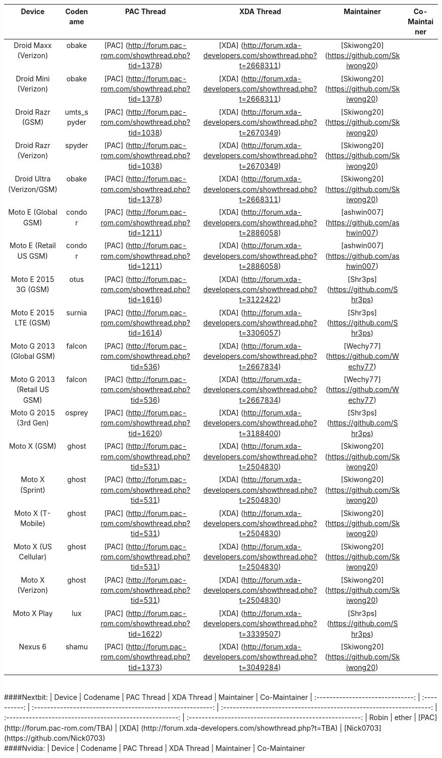 | Device                           | Codename     | PAC Thread                                                | XDA Thread                                                         | Maintainer                                              | Co-Maintainer
| :------------------------------: | :----------: | :-------------------------------------------------------: | :----------------------------------------------------------------: | :-----------------------------------------------------: | :-----------------------------------------------------:
| Droid Maxx (Verizon)             | obake        | [PAC] (http://forum.pac-rom.com/showthread.php?tid=1378)  | [XDA] (http://forum.xda-developers.com/showthread.php?t=2668311)   | [Skiwong20] (https://github.com/Skiwong20)
| Droid Mini (Verizon)             | obake        | [PAC] (http://forum.pac-rom.com/showthread.php?tid=1378)  | [XDA] (http://forum.xda-developers.com/showthread.php?t=2668311)   | [Skiwong20] (https://github.com/Skiwong20)
| Droid Razr (GSM)                 | umts_spyder  | [PAC] (http://forum.pac-rom.com/showthread.php?tid=1038)  | [XDA] (http://forum.xda-developers.com/showthread.php?t=2670349)   | [Skiwong20] (https://github.com/Skiwong20)
| Droid Razr (Verizon)             | spyder       | [PAC] (http://forum.pac-rom.com/showthread.php?tid=1038)  | [XDA] (http://forum.xda-developers.com/showthread.php?t=2670349)   | [Skiwong20] (https://github.com/Skiwong20)
| Droid Ultra (Verizon/GSM)        | obake        | [PAC] (http://forum.pac-rom.com/showthread.php?tid=1378)  | [XDA] (http://forum.xda-developers.com/showthread.php?t=2668311)   | [Skiwong20] (https://github.com/Skiwong20)
| Moto E (Global GSM)              | condor       | [PAC] (http://forum.pac-rom.com/showthread.php?tid=1211)  | [XDA] (http://forum.xda-developers.com/showthread.php?t=2886058)   | [ashwin007] (https://github.com/ashwin007)
| Moto E (Retail US GSM)           | condor       | [PAC] (http://forum.pac-rom.com/showthread.php?tid=1211)  | [XDA] (http://forum.xda-developers.com/showthread.php?t=2886058)   | [ashwin007] (https://github.com/ashwin007)
| Moto E 2015 3G (GSM)             | otus         | [PAC] (http://forum.pac-rom.com/showthread.php?tid=1616)  | [XDA] (http://forum.xda-developers.com/showthread.php?t=3122422)   | [Shr3ps] (https://github.com/Shr3ps)
| Moto E 2015 LTE (GSM)            | surnia       | [PAC] (http://forum.pac-rom.com/showthread.php?tid=1614)  | [XDA] (http://forum.xda-developers.com/showthread.php?t=3306057)   | [Shr3ps] (https://github.com/Shr3ps)
| Moto G 2013 (Global GSM)         | falcon       | [PAC] (http://forum.pac-rom.com/showthread.php?tid=536)   | [XDA] (http://forum.xda-developers.com/showthread.php?t=2667834)   | [Wechy77] (https://github.com/Wechy77)
| Moto G 2013 (Retail US GSM)      | falcon       | [PAC] (http://forum.pac-rom.com/showthread.php?tid=536)   | [XDA] (http://forum.xda-developers.com/showthread.php?t=2667834)   | [Wechy77] (https://github.com/Wechy77)
| Moto G 2015 (3rd Gen)            | osprey       | [PAC] (http://forum.pac-rom.com/showthread.php?tid=1620)  | [XDA] (http://forum.xda-developers.com/showthread.php?t=3188400)   | [Shr3ps] (https://github.com/Shr3ps)
| Moto X (GSM)                     | ghost        | [PAC] (http://forum.pac-rom.com/showthread.php?tid=531)   | [XDA] (http://forum.xda-developers.com/showthread.php?t=2504830)   | [Skiwong20] (https://github.com/Skiwong20)
| Moto X (Sprint)                  | ghost        | [PAC] (http://forum.pac-rom.com/showthread.php?tid=531)   | [XDA] (http://forum.xda-developers.com/showthread.php?t=2504830)   | [Skiwong20] (https://github.com/Skiwong20)
| Moto X (T-Mobile)                | ghost        | [PAC] (http://forum.pac-rom.com/showthread.php?tid=531)   | [XDA] (http://forum.xda-developers.com/showthread.php?t=2504830)   | [Skiwong20] (https://github.com/Skiwong20)
| Moto X (US Cellular)             | ghost        | [PAC] (http://forum.pac-rom.com/showthread.php?tid=531)   | [XDA] (http://forum.xda-developers.com/showthread.php?t=2504830)   | [Skiwong20] (https://github.com/Skiwong20)
| Moto X (Verizon)                 | ghost        | [PAC] (http://forum.pac-rom.com/showthread.php?tid=531)   | [XDA] (http://forum.xda-developers.com/showthread.php?t=2504830)   | [Skiwong20] (https://github.com/Skiwong20)
| Moto X Play                      | lux          | [PAC] (http://forum.pac-rom.com/showthread.php?tid=1622)  | [XDA] (http://forum.xda-developers.com/showthread.php?t=3339507)   | [Shr3ps] (https://github.com/Shr3ps)
| Nexus 6                          | shamu        | [PAC] (http://forum.pac-rom.com/showthread.php?tid=1373)  | [XDA] (http://forum.xda-developers.com/showthread.php?t=3049284)   | [Skiwong20] (https://github.com/Skiwong20)

<br>
####Nextbit:
| Device                           | Codename     | PAC Thread                                                | XDA Thread                                                         | Maintainer                                              | Co-Maintainer
| :------------------------------: | :----------: | :-------------------------------------------------------: | :----------------------------------------------------------------: | :-----------------------------------------------------: | :-----------------------------------------------------:
| Robin                            | ether        | [PAC] (http://forum.pac-rom.com/TBA)                      | [XDA] (http://forum.xda-developers.com/showthread.php?t=TBA)       | [Nick0703] (https://github.com/Nick0703)

<br>
####Nvidia:
| Device                           | Codename     | PAC Thread                                                | XDA Thread                                                         | Maintainer                                              | Co-Maintainer